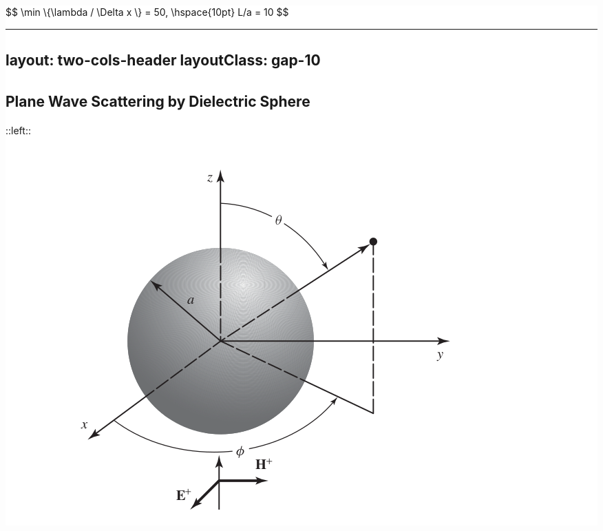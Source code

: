 
<v-drag pos="406,90,228,_">
<div v-click="1"  class="text-3 text-left">
$$
\min \{\lambda / \Delta x \} = 50, \hspace{10pt} L/a = 10
$$
</div>
</v-drag>


<div class="abs-br m-2 text-3">
  <SlideCurrentNo />
</div>


---
layout: two-cols-header
layoutClass: gap-10
---

## Plane Wave Scattering by Dielectric Sphere


::left::


<figure class="text-center mt-5">
    <img src="/figures/sphere.png" alt="Image 1" class="w-auto h-auto">
</figure>
